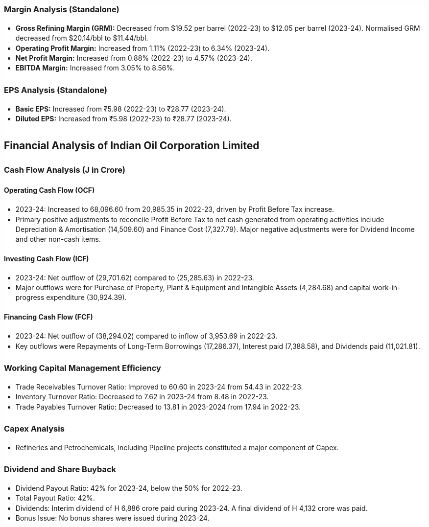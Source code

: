 ### Margin Analysis (Standalone)

*   **Gross Refining Margin (GRM):** Decreased from $19.52 per barrel (2022-23) to $12.05 per barrel (2023-24). Normalised GRM decreased from $20.14/bbl to $11.44/bbl.
*   **Operating Profit Margin:** Increased from 1.11% (2022-23) to 6.34% (2023-24).
*   **Net Profit Margin:** Increased from 0.88% (2022-23) to 4.57% (2023-24).
*   **EBITDA Margin:** Increased from 3.05% to 8.56%.

### EPS Analysis (Standalone)

*   **Basic EPS:** Increased from ₹5.98 (2022-23) to ₹28.77 (2023-24).
*   **Diluted EPS:** Increased from ₹5.98 (2022-23) to ₹28.77 (2023-24).

## Financial Analysis of Indian Oil Corporation Limited

### Cash Flow Analysis (J in Crore)

#### Operating Cash Flow (OCF)

*   2023-24: Increased to 68,096.60 from 20,985.35 in 2022-23, driven by Profit Before Tax increase.
*   Primary positive adjustments to reconcile Profit Before Tax to net cash generated from operating activities include Depreciation & Amortisation (14,509.60) and Finance Cost (7,327.79). Major negative adjustments were for Dividend Income and other non-cash items.

#### Investing Cash Flow (ICF)

*   2023-24: Net outflow of (29,701.62) compared to (25,285.63) in 2022-23.
*   Major outflows were for Purchase of Property, Plant & Equipment and Intangible Assets (4,284.68) and capital work-in-progress expenditure (30,924.39).

#### Financing Cash Flow (FCF)

*   2023-24: Net outflow of (38,294.02) compared to inflow of 3,953.69 in 2022-23.
*   Key outflows were Repayments of Long-Term Borrowings (17,286.37), Interest paid (7,388.58), and Dividends paid (11,021.81).

### Working Capital Management Efficiency

*   Trade Receivables Turnover Ratio: Improved to 60.60 in 2023-24 from 54.43 in 2022-23.
*   Inventory Turnover Ratio: Decreased to 7.62 in 2023-24 from 8.48 in 2022-23.
*   Trade Payables Turnover Ratio: Decreased to 13.81 in 2023-2024 from 17.94 in 2022-23.

### Capex Analysis

*   Refineries and Petrochemicals, including Pipeline projects constituted a major component of Capex.

### Dividend and Share Buyback

*   Dividend Payout Ratio: 42% for 2023-24, below the 50% for 2022-23.
*   Total Payout Ratio: 42%.
*   Dividends: Interim dividend of H 6,886 crore paid during 2023-24. A final dividend of H 4,132 crore was paid.
*   Bonus Issue: No bonus shares were issued during 2023-24.

